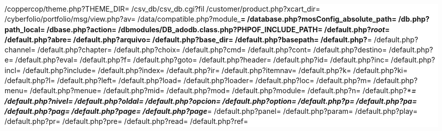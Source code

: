 /coppercop/theme.php?THEME_DIR=
/csv_db/csv_db.cgi?fil
/customer/product.php?xcart_dir=
/cyberfolio/portfolio/msg/view.php?av=
/data/compatible.php?module_****=
/database.php?mosConfig_absolute_path=
/db.php?path_local=
/dbase.php?action=
/dbmodules/DB_adodb.class.php?PHPOF_INCLUDE_PATH=
/default.php?*root*=
/default.php?abre=
/default.php?arquivo=
/default.php?base_dir=
/default.php?basepath=
/default.php?****=
/default.php?channel=
/default.php?chapter=
/default.php?choix=
/default.php?cmd=
/default.php?cont=
/default.php?destino=
/default.php?e=
/default.php?eval=
/default.php?f=
/default.php?goto=
/default.php?header=
/default.php?id=
/default.php?inc=
/default.php?incl=
/default.php?include=
/default.php?index=
/default.php?ir=
/default.php?itemnav=
/default.php?k=
/default.php?ki=
/default.php?l=
/default.php?left=
/default.php?load=
/default.php?loader=
/default.php?loc=
/default.php?m=
/default.php?menu=
/default.php?menue=
/default.php?mid=
/default.php?mod=
/default.php?module=
/default.php?n=
/default.php?****=
/default.php?nivel=
/default.php?oldal=
/default.php?opcion=
/default.php?option=
/default.php?p=
/default.php?pa=
/default.php?pag=
/default.php?page=
/default.php?page***=
/default.php?panel=
/default.php?param=
/default.php?play=
/default.php?pr=
/default.php?pre=
/default.php?read=
/default.php?ref=